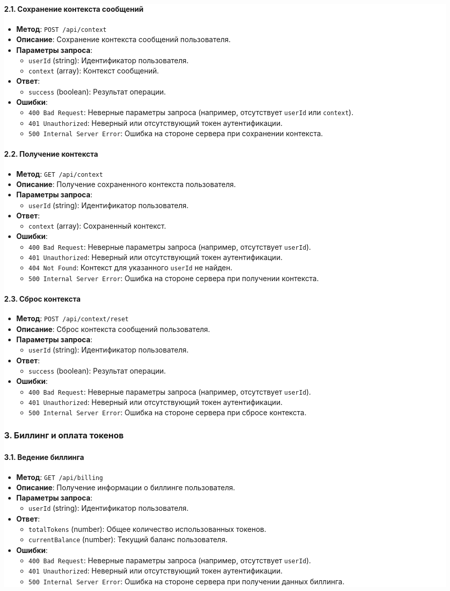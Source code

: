 #### 2.1. Сохранение контекста сообщений

- **Метод**: `POST /api/context`
- **Описание**: Сохранение контекста сообщений пользователя.
- **Параметры запроса**:
  - `userId` (string): Идентификатор пользователя.
  - `context` (array): Контекст сообщений.
- **Ответ**:
  - `success` (boolean): Результат операции.
- **Ошибки**:
  - `400 Bad Request`: Неверные параметры запроса (например, отсутствует `userId` или `context`).
  - `401 Unauthorized`: Неверный или отсутствующий токен аутентификации.
  - `500 Internal Server Error`: Ошибка на стороне сервера при сохранении контекста.

#### 2.2. Получение контекста

- **Метод**: `GET /api/context`
- **Описание**: Получение сохраненного контекста пользователя.
- **Параметры запроса**:
  - `userId` (string): Идентификатор пользователя.
- **Ответ**:
  - `context` (array): Сохраненный контекст.
- **Ошибки**:
  - `400 Bad Request`: Неверные параметры запроса (например, отсутствует `userId`).
  - `401 Unauthorized`: Неверный или отсутствующий токен аутентификации.
  - `404 Not Found`: Контекст для указанного `userId` не найден.
  - `500 Internal Server Error`: Ошибка на стороне сервера при получении контекста.

#### 2.3. Сброс контекста

- **Метод**: `POST /api/context/reset`
- **Описание**: Сброс контекста сообщений пользователя.
- **Параметры запроса**:
  - `userId` (string): Идентификатор пользователя.
- **Ответ**:
  - `success` (boolean): Результат операции.
- **Ошибки**:
  - `400 Bad Request`: Неверные параметры запроса (например, отсутствует `userId`).
  - `401 Unauthorized`: Неверный или отсутствующий токен аутентификации.
  - `500 Internal Server Error`: Ошибка на стороне сервера при сбросе контекста.

### 3. Биллинг и оплата токенов

#### 3.1. Ведение биллинга

- **Метод**: `GET /api/billing`
- **Описание**: Получение информации о биллинге пользователя.
- **Параметры запроса**:
  - `userId` (string): Идентификатор пользователя.
- **Ответ**:
  - `totalTokens` (number): Общее количество использованных токенов.
  - `currentBalance` (number): Текущий баланс пользователя.
- **Ошибки**:
  - `400 Bad Request`: Неверные параметры запроса (например, отсутствует `userId`).
  - `401 Unauthorized`: Неверный или отсутствующий токен аутентификации.
  - `500 Internal Server Error`: Ошибка на стороне сервера при получении данных биллинга.
